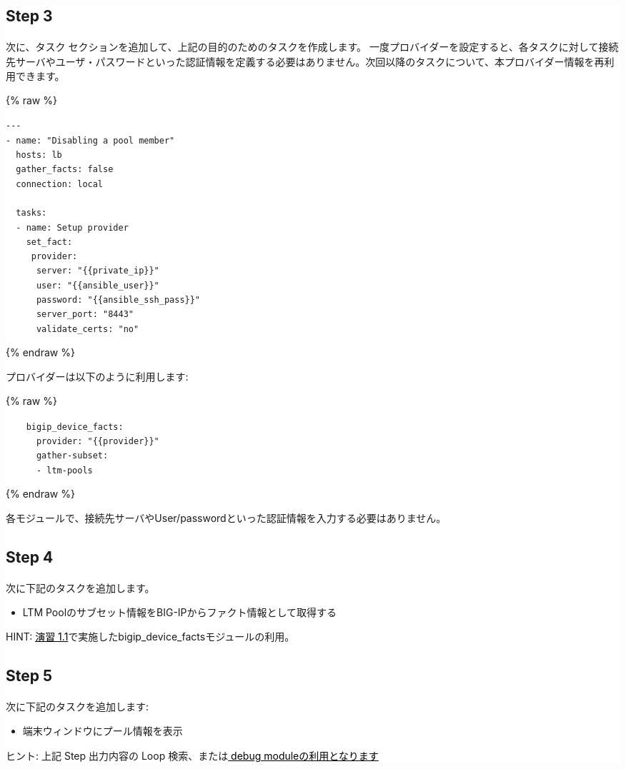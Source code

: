 ## Step 3

次に、タスク セクションを追加して、上記の目的のためのタスクを作成します。
一度プロバイダーを設定すると、各タスクに対して接続先サーバやユーザ・パスワードといった認証情報を定義する必要はありません。次回以降のタスクについて、本プロバイダー情報を再利用できます。

{% raw %}
```
---
- name: "Disabling a pool member"
  hosts: lb
  gather_facts: false
  connection: local

  tasks:
  - name: Setup provider
    set_fact:
     provider:
      server: "{{private_ip}}"
      user: "{{ansible_user}}"
      password: "{{ansible_ssh_pass}}"
      server_port: "8443"
      validate_certs: "no"
```
{% endraw %}

プロバイダーは以下のように利用します:

{% raw %}
```
    bigip_device_facts:
      provider: "{{provider}}"
      gather-subset:
      - ltm-pools
```
{% endraw %}

各モジュールで、接続先サーバやUser/passwordといった認証情報を入力する必要はありません。

## Step 4

次に下記のタスクを追加します。

  - LTM Poolのサブセット情報をBIG-IPからファクト情報として取得する

HINT: <a href="../1.1-get-facts/README.ja.md" style="color: #000000">演習 1.1</a>で実施したbigip_device_factsモジュールの利用。

## Step 5

次に下記のタスクを追加します:

  - 端末ウィンドウにプール情報を表示

ヒント:
上記 Step 出力内容の Loop 検索、または<a href="https://docs.ansible.com/ansible/latest/modules/debug_module.html" style="color: #000000"> debug moduleの利用となります</a>
